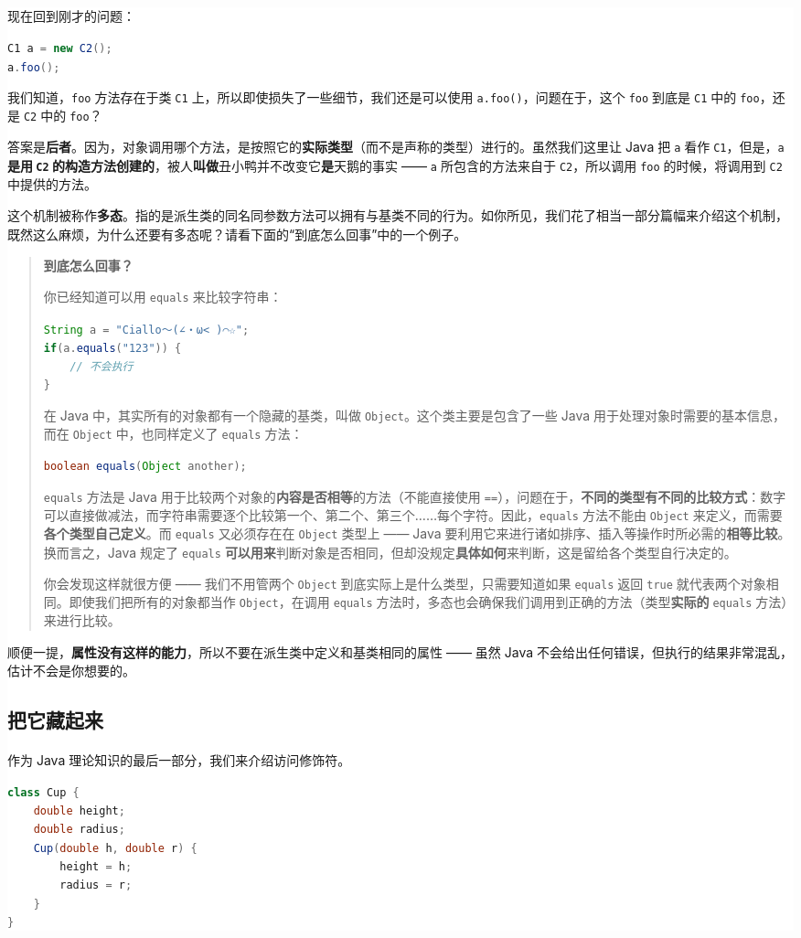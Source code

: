 现在回到刚才的问题：

```java
C1 a = new C2();
a.foo();
```

我们知道，`foo` 方法存在于类 `C1` 上，所以即使损失了一些细节，我们还是可以使用 `a.foo()`，问题在于，这个 `foo` 到底是 `C1` 中的 `foo`，还是 `C2` 中的 `foo`？

答案是**后者**。因为，对象调用哪个方法，是按照它的**实际类型**（而不是声称的类型）进行的。虽然我们这里让 Java 把 `a` 看作 `C1`，但是，`a` **是用 `C2` 的构造方法创建的**，被人**叫做**丑小鸭并不改变它**是**天鹅的事实 —— `a` 所包含的方法来自于 `C2`，所以调用 `foo` 的时候，将调用到 `C2` 中提供的方法。

这个机制被称作**多态**。指的是派生类的同名同参数方法可以拥有与基类不同的行为。如你所见，我们花了相当一部分篇幅来介绍这个机制，既然这么麻烦，为什么还要有多态呢？请看下面的“到底怎么回事”中的一个例子。

> **到底怎么回事？**
> 
> 你已经知道可以用 `equals` 来比较字符串：
> 
> ```java
> String a = "Ciallo～(∠・ω< )⌒☆";
> if(a.equals("123")) {
>     // 不会执行
> }
> ```
> 
> 在 Java 中，其实所有的对象都有一个隐藏的基类，叫做 `Object`。这个类主要是包含了一些 Java 用于处理对象时需要的基本信息，而在 `Object` 中，也同样定义了 `equals` 方法：
> 
> ```java
> boolean equals(Object another);
> ```
> 
> `equals` 方法是 Java 用于比较两个对象的**内容是否相等**的方法（不能直接使用 `==`），问题在于，**不同的类型有不同的比较方式**：数字可以直接做减法，而字符串需要逐个比较第一个、第二个、第三个……每个字符。因此，`equals` 方法不能由 `Object` 来定义，而需要**各个类型自己定义**。而 `equals` 又必须存在在 `Object` 类型上 —— Java 要利用它来进行诸如排序、插入等操作时所必需的**相等比较**。换而言之，Java 规定了 `equals` **可以用来**判断对象是否相同，但却没规定**具体如何**来判断，这是留给各个类型自行决定的。
> 
> 你会发现这样就很方便 —— 我们不用管两个 `Object` 到底实际上是什么类型，只需要知道如果 `equals` 返回 `true` 就代表两个对象相同。即使我们把所有的对象都当作 `Object`，在调用 `equals` 方法时，多态也会确保我们调用到正确的方法（类型**实际的** `equals` 方法）来进行比较。

顺便一提，**属性没有这样的能力**，所以不要在派生类中定义和基类相同的属性 —— 虽然 Java 不会给出任何错误，但执行的结果非常混乱，估计不会是你想要的。

## 把它藏起来

作为 Java 理论知识的最后一部分，我们来介绍访问修饰符。

```java
class Cup {
    double height;
    double radius;
    Cup(double h, double r) {
        height = h;
        radius = r;
    }
}
```
